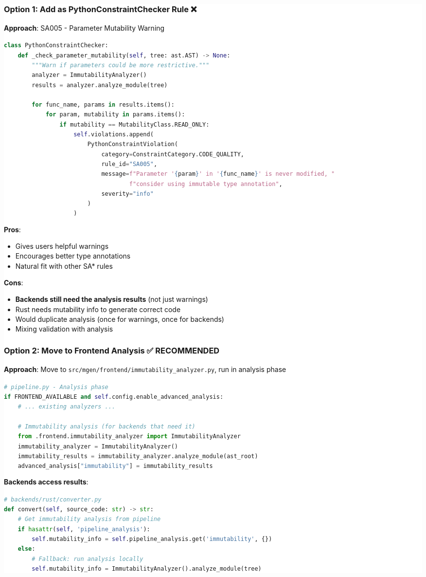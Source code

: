 ### Option 1: Add as PythonConstraintChecker Rule ❌
**Approach**: SA005 - Parameter Mutability Warning

```python
class PythonConstraintChecker:
    def _check_parameter_mutability(self, tree: ast.AST) -> None:
        """Warn if parameters could be more restrictive."""
        analyzer = ImmutabilityAnalyzer()
        results = analyzer.analyze_module(tree)

        for func_name, params in results.items():
            for param, mutability in params.items():
                if mutability == MutabilityClass.READ_ONLY:
                    self.violations.append(
                        PythonConstraintViolation(
                            category=ConstraintCategory.CODE_QUALITY,
                            rule_id="SA005",
                            message=f"Parameter '{param}' in '{func_name}' is never modified, "
                                    f"consider using immutable type annotation",
                            severity="info"
                        )
                    )
```

**Pros**:
- Gives users helpful warnings
- Encourages better type annotations
- Natural fit with other SA* rules

**Cons**:
- **Backends still need the analysis results** (not just warnings)
- Rust needs mutability info to generate correct code
- Would duplicate analysis (once for warnings, once for backends)
- Mixing validation with analysis

### Option 2: Move to Frontend Analysis ✅ RECOMMENDED
**Approach**: Move to `src/mgen/frontend/immutability_analyzer.py`, run in analysis phase

```python
# pipeline.py - Analysis phase
if FRONTEND_AVAILABLE and self.config.enable_advanced_analysis:
    # ... existing analyzers ...

    # Immutability analysis (for backends that need it)
    from .frontend.immutability_analyzer import ImmutabilityAnalyzer
    immutability_analyzer = ImmutabilityAnalyzer()
    immutability_results = immutability_analyzer.analyze_module(ast_root)
    advanced_analysis["immutability"] = immutability_results
```

**Backends access results**:
```python
# backends/rust/converter.py
def convert(self, source_code: str) -> str:
    # Get immutability analysis from pipeline
    if hasattr(self, 'pipeline_analysis'):
        self.mutability_info = self.pipeline_analysis.get('immutability', {})
    else:
        # Fallback: run analysis locally
        self.mutability_info = ImmutabilityAnalyzer().analyze_module(tree)
```
